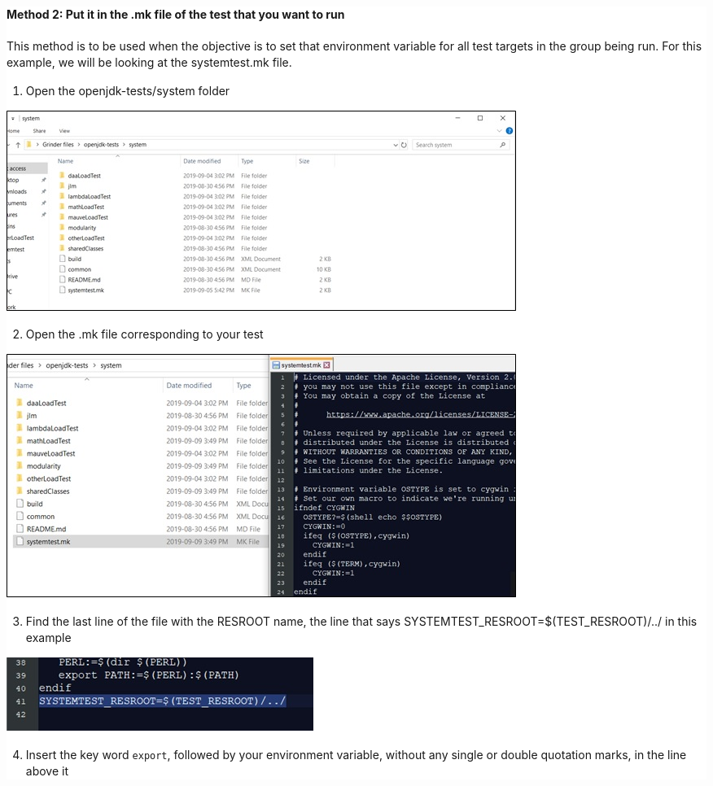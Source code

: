 
#### Method 2: Put it in the .mk file of the test that you want to run 

This method is to be used when the objective is to set that environment variable for all test targets in the group being run. For this example, we will be looking at the systemtest.mk file. 

1.	Open the openjdk-tests/system folder

 ![system_folder](/doc/diagrams/systemFolder.jpg)
 
2.	Open the .mk file corresponding to your test

 ![system_test](/doc/diagrams/systemtest.jpg)
 
3.	Find the last line of the file with the RESROOT name, the line that says SYSTEMTEST_RESROOT=$(TEST_RESROOT)/../ in this example 

 ![resroot_line](/doc/diagrams/resrootLine.jpg)
 
4.	Insert the key word `export`, followed by your environment variable, without any single or double quotation marks, in the line above it
